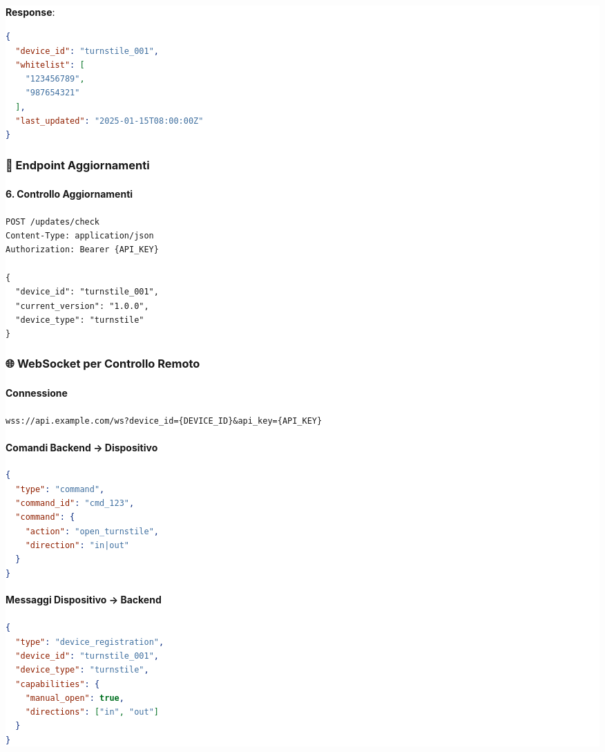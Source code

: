 **Response**:
```json
{
  "device_id": "turnstile_001",
  "whitelist": [
    "123456789",
    "987654321"
  ],
  "last_updated": "2025-01-15T08:00:00Z"
}
```

### 🔄 Endpoint Aggiornamenti

#### 6. Controllo Aggiornamenti
```http
POST /updates/check
Content-Type: application/json
Authorization: Bearer {API_KEY}

{
  "device_id": "turnstile_001",
  "current_version": "1.0.0",
  "device_type": "turnstile"
}
```

### 🌐 WebSocket per Controllo Remoto

#### Connessione
```
wss://api.example.com/ws?device_id={DEVICE_ID}&api_key={API_KEY}
```

#### Comandi Backend → Dispositivo
```json
{
  "type": "command",
  "command_id": "cmd_123",
  "command": {
    "action": "open_turnstile",
    "direction": "in|out"
  }
}
```

#### Messaggi Dispositivo → Backend
```json
{
  "type": "device_registration",
  "device_id": "turnstile_001",
  "device_type": "turnstile",
  "capabilities": {
    "manual_open": true,
    "directions": ["in", "out"]
  }
}
```
